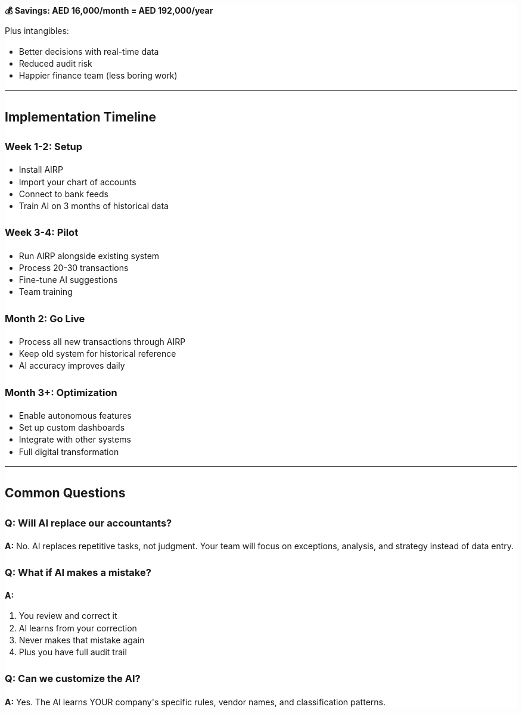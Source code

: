 **💰 Savings: AED 16,000/month = AED 192,000/year**

Plus intangibles:
- Better decisions with real-time data
- Reduced audit risk
- Happier finance team (less boring work)

---

## Implementation Timeline

### **Week 1-2: Setup**
- Install AIRP
- Import your chart of accounts
- Connect to bank feeds
- Train AI on 3 months of historical data

### **Week 3-4: Pilot**
- Run AIRP alongside existing system
- Process 20-30 transactions
- Fine-tune AI suggestions
- Team training

### **Month 2: Go Live**
- Process all new transactions through AIRP
- Keep old system for historical reference
- AI accuracy improves daily

### **Month 3+: Optimization**
- Enable autonomous features
- Set up custom dashboards
- Integrate with other systems
- Full digital transformation

---

## Common Questions

### **Q: Will AI replace our accountants?**
**A:** No. AI replaces repetitive tasks, not judgment. Your team will focus on exceptions, analysis, and strategy instead of data entry.

### **Q: What if AI makes a mistake?**
**A:**
1. You review and correct it
2. AI learns from your correction
3. Never makes that mistake again
4. Plus you have full audit trail

### **Q: Can we customize the AI?**
**A:** Yes. The AI learns YOUR company's specific rules, vendor names, and classification patterns.
